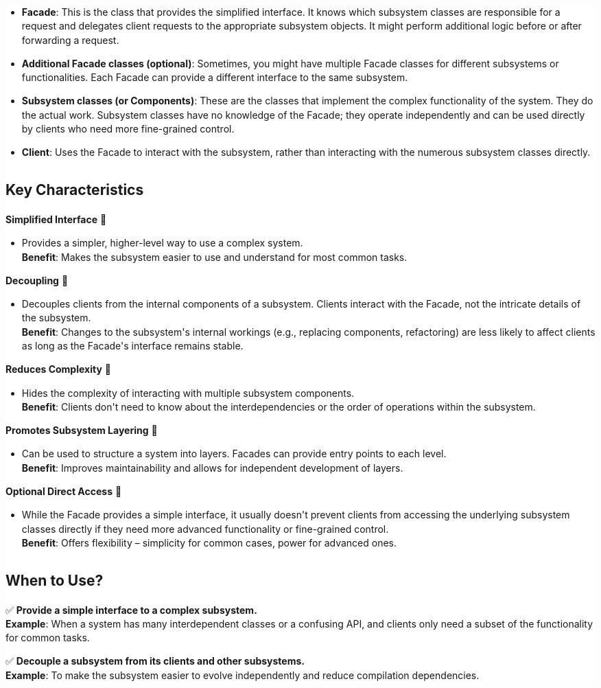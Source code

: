 - **Facade**: This is the class that provides the simplified interface. It knows which subsystem classes are responsible for a request and delegates client requests to the appropriate subsystem objects. It might perform additional logic before or after forwarding a request.

- **Additional Facade classes (optional)**: Sometimes, you might have multiple Facade classes for different subsystems or functionalities. Each Facade can provide a different interface to the same subsystem.

- **Subsystem classes (or Components)**: These are the classes that implement the complex functionality of the system. They do the actual work. Subsystem classes have no knowledge of the Facade; they operate independently and can be used directly by clients who need more fine-grained control.

- **Client**: Uses the Facade to interact with the subsystem, rather than interacting with the numerous subsystem classes directly.

## Key Characteristics

**Simplified Interface** 🎯

- Provides a simpler, higher-level way to use a complex system.  
**Benefit**: Makes the subsystem easier to use and understand for most common tasks.

**Decoupling**  🔗

- Decouples clients from the internal components of a subsystem. Clients interact with the Facade, not the intricate details of the subsystem.  
**Benefit**: Changes to the subsystem's internal workings (e.g., replacing components, refactoring) are less likely to affect clients as long as the Facade's interface remains stable.

**Reduces Complexity**  🧩

- Hides the complexity of interacting with multiple subsystem components.  
**Benefit**: Clients don't need to know about the interdependencies or the order of operations within the subsystem.

**Promotes Subsystem Layering**  🧱

- Can be used to structure a system into layers. Facades can provide entry points to each level.  
**Benefit**: Improves maintainability and allows for independent development of layers.

**Optional Direct Access** 🚪

- While the Facade provides a simple interface, it usually doesn't prevent clients from accessing the underlying subsystem classes directly if they need more advanced functionality or fine-grained control.  
**Benefit**: Offers flexibility – simplicity for common cases, power for advanced ones.

## When to Use?

✅ **Provide a simple interface to a complex subsystem.**  
**Example**: When a system has many interdependent classes or a confusing API, and clients only need a subset of the functionality for common tasks.

✅ **Decouple a subsystem from its clients and other subsystems.**  
**Example**: To make the subsystem easier to evolve independently and reduce compilation dependencies.
